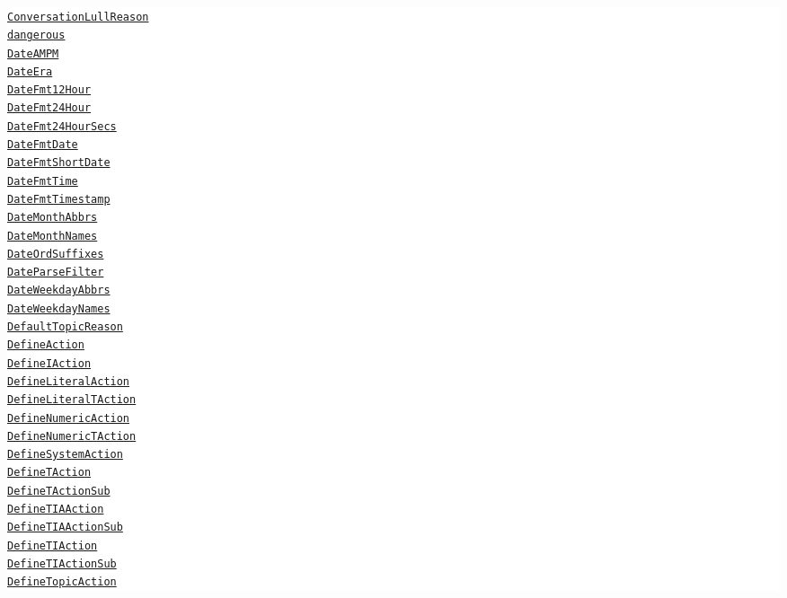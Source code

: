 <a href="file/advlite.h.html#ConversationLullReason"
target="main"><code>ConversationLullReason</code></a>  
<a href="file/advlite.h.html#dangerous"
target="main"><code>dangerous</code></a>  
<a href="file/date.h.html#DateAMPM"
target="main"><code>DateAMPM</code></a>  
<a href="file/date.h.html#DateEra"
target="main"><code>DateEra</code></a>  
<a href="file/date.h.html#DateFmt12Hour"
target="main"><code>DateFmt12Hour</code></a>  
<a href="file/date.h.html#DateFmt24Hour"
target="main"><code>DateFmt24Hour</code></a>  
<a href="file/date.h.html#DateFmt24HourSecs"
target="main"><code>DateFmt24HourSecs</code></a>  
<a href="file/date.h.html#DateFmtDate"
target="main"><code>DateFmtDate</code></a>  
<a href="file/date.h.html#DateFmtShortDate"
target="main"><code>DateFmtShortDate</code></a>  
<a href="file/date.h.html#DateFmtTime"
target="main"><code>DateFmtTime</code></a>  
<a href="file/date.h.html#DateFmtTimestamp"
target="main"><code>DateFmtTimestamp</code></a>  
<a href="file/date.h.html#DateMonthAbbrs"
target="main"><code>DateMonthAbbrs</code></a>  
<a href="file/date.h.html#DateMonthNames"
target="main"><code>DateMonthNames</code></a>  
<a href="file/date.h.html#DateOrdSuffixes"
target="main"><code>DateOrdSuffixes</code></a>  
<a href="file/date.h.html#DateParseFilter"
target="main"><code>DateParseFilter</code></a>  
<a href="file/date.h.html#DateWeekdayAbbrs"
target="main"><code>DateWeekdayAbbrs</code></a>  
<a href="file/date.h.html#DateWeekdayNames"
target="main"><code>DateWeekdayNames</code></a>  
<a href="file/advlite.h.html#DefaultTopicReason"
target="main"><code>DefaultTopicReason</code></a>  
<a href="file/advlite.h.html#DefineAction"
target="main"><code>DefineAction</code></a>  
<a href="file/advlite.h.html#DefineIAction"
target="main"><code>DefineIAction</code></a>  
<a href="file/advlite.h.html#DefineLiteralAction"
target="main"><code>DefineLiteralAction</code></a>  
<a href="file/advlite.h.html#DefineLiteralTAction"
target="main"><code>DefineLiteralTAction</code></a>  
<a href="file/advlite.h.html#DefineNumericAction"
target="main"><code>DefineNumericAction</code></a>  
<a href="file/advlite.h.html#DefineNumericTAction"
target="main"><code>DefineNumericTAction</code></a>  
<a href="file/advlite.h.html#DefineSystemAction"
target="main"><code>DefineSystemAction</code></a>  
<a href="file/advlite.h.html#DefineTAction"
target="main"><code>DefineTAction</code></a>  
<a href="file/advlite.h.html#DefineTActionSub"
target="main"><code>DefineTActionSub</code></a>  
<a href="file/advlite.h.html#DefineTIAAction"
target="main"><code>DefineTIAAction</code></a>  
<a href="file/advlite.h.html#DefineTIAActionSub"
target="main"><code>DefineTIAActionSub</code></a>  
<a href="file/advlite.h.html#DefineTIAction"
target="main"><code>DefineTIAction</code></a>  
<a href="file/advlite.h.html#DefineTIActionSub"
target="main"><code>DefineTIActionSub</code></a>  
<a href="file/advlite.h.html#DefineTopicAction"
target="main"><code>DefineTopicAction</code></a>  